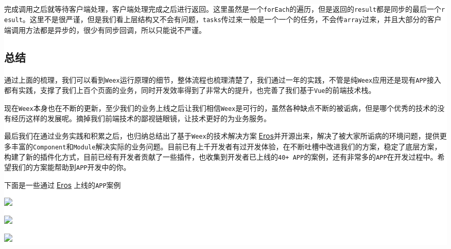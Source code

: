 完成调用之后就等待客户端处理，客户端处理完成之后进行返回。这里虽然是一个`forEach`的遍历，但是返回的`result`都是同步的最后一个`result`。这里不是很严谨，但是我们看上层结构又不会有问题，`tasks`传过来一般是一个一个的任务，不会传`array`过来，并且大部分的客户端调用方法都是异步的，很少有同步回调，所以只能说不严谨。

## 总结
通过上面的梳理，我们可以看到`Weex`运行原理的细节，整体流程也梳理清楚了，我们通过一年的实践，不管是纯`Weex`应用还是现有`APP`接入都有实践，支撑了我们上百个页面的业务，同时开发效率得到了非常大的提升，也完善了我们基于`Vue`的前端技术栈。

现在`Weex`本身也在不断的更新，至少我们的业务上线之后让我们相信`Weex`是可行的，虽然各种缺点不断的被诟病，但是哪个优秀的技术的没有经历这样的发展呢。摘掉我们前端技术的鄙视链眼镜，让技术更好的为业务服务。

最后我们在通过业务实践和积累之后，也归纳总结出了基于`Weex`的技术解决方案 [Eros](https://github.com/bmfe/eros)并开源出来，解决了被大家所诟病的环境问题，提供更多丰富的`Component`和`Module`解决实际的业务问题。目前已有上千开发者有过开发体验，在不断吐槽中改进我们的方案，稳定了底层方案，构建了新的插件化方式，目前已经有开发者贡献了一些插件，也收集到开发者已上线的`40+ APP`的案例，还有非常多的`APP`在开发过程中。希望我们的方案能帮助到`APP`开发中的你。

下面是一些通过 [Eros](https://github.com/bmfe/eros) 上线的`APP`案例

![](https://lev-inf.benmu-health.com/resource/image/652bacaa9d5d3c4d3dabd4cad1756ee8.jpg)

![](https://lev-inf.benmu-health.com/resource/image/prefixb_001d0c9f273193ea2d8c2ffa43fb0c37.jpg)

![](https://lev-inf.benmu-health.com/resource/image/prefixb_606c8652e0f553aeb3f676b772552069.jpg)